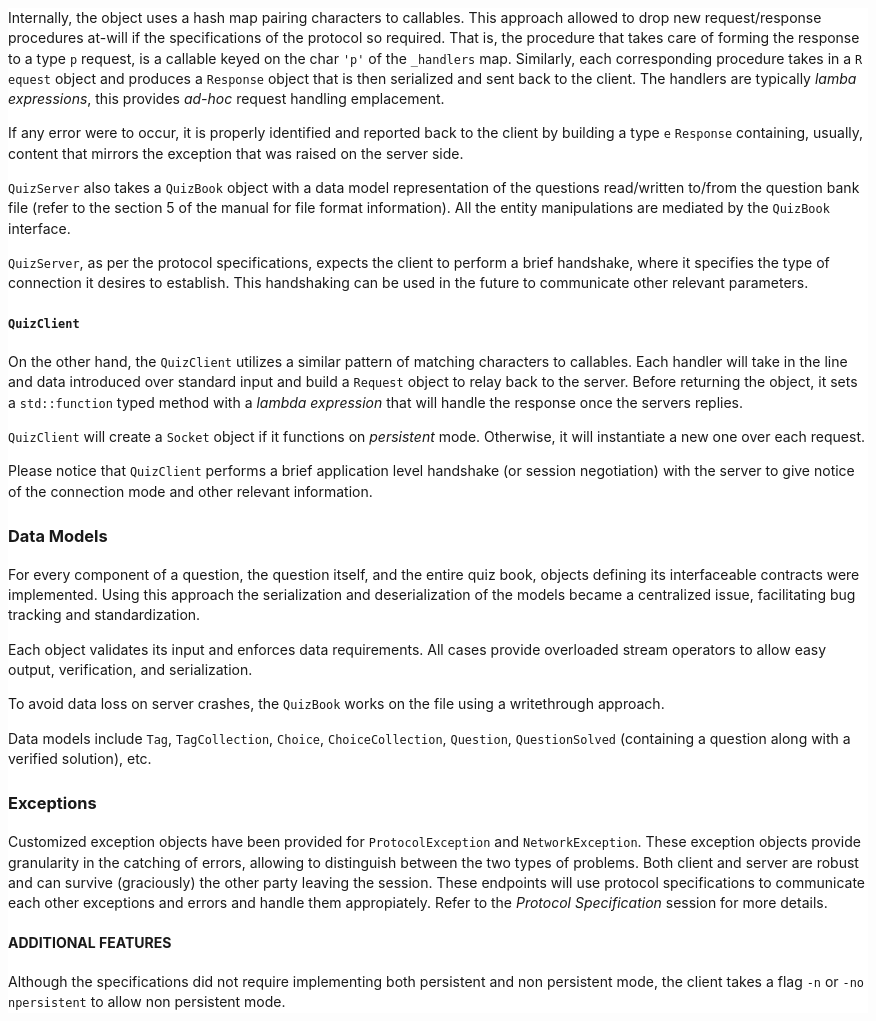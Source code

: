Internally, the object uses a hash map pairing characters to callables. This approach allowed to drop new request/response procedures at-will if the specifications of the protocol so required. That is, the procedure that takes care of forming the response to a type `p` request, is a callable keyed on the char `'p'` of the `_handlers` map. Similarly, each corresponding procedure takes in a `Request` object and produces a `Response` object that is then serialized and sent back to the client. The handlers are typically _lamba expressions_, this provides _ad-hoc_ request handling emplacement.

If any error were to occur, it is properly identified and reported back to the client by building a type `e` `Response` containing, usually, content that mirrors the exception that was raised on the server side.

`QuizServer` also takes a `QuizBook` object with a data model representation of the questions read/written to/from the question bank file (refer to the section 5 of the manual for file format information). All the entity manipulations are mediated by the `QuizBook` interface.

`QuizServer`, as per the protocol specifications, expects the client to perform a brief handshake, where it specifies the type of connection it desires to establish. This handshaking can be used in the future to communicate other relevant parameters.

#### `QuizClient` ####

On the other hand, the `QuizClient` utilizes a similar pattern of matching characters to callables. Each handler will take in the line and data introduced over standard input and build a `Request` object to relay back to the server. Before returning the object, it sets a `std::function` typed method with a _lambda expression_ that will handle the response once the servers replies.

`QuizClient` will create a `Socket` object if it functions on _persistent_ mode. Otherwise, it will instantiate a new one over each request.

Please notice that `QuizClient` performs a brief application level handshake (or session negotiation) with the server to give notice of the connection mode and other relevant information.

### Data Models ###

For every component of a question, the question itself, and the entire quiz book, objects defining its interfaceable contracts were implemented. Using this approach the serialization and deserialization of the models became a centralized issue, facilitating bug tracking and standardization.

Each object validates its input and enforces data requirements. All cases provide overloaded stream operators to allow easy output, verification, and serialization.

To avoid data loss on server crashes, the `QuizBook` works on the file using a writethrough approach.

Data models include `Tag`, `TagCollection`, `Choice`, `ChoiceCollection`, `Question`, `QuestionSolved` (containing a question along with a verified solution), etc.

### Exceptions ###

Customized exception objects have been provided for `ProtocolException` and `NetworkException`. These exception objects provide granularity in the catching of errors, allowing to distinguish between the two types of problems. Both client and server are robust and can survive (graciously) the other party leaving the session. These endpoints will use protocol specifications to communicate each other exceptions and errors and handle them appropiately. Refer to the _Protocol Specification_ session for more details.

#### ADDITIONAL FEATURES ####

Although the specifications did not require implementing both persistent
and non persistent mode, the client takes a flag `-n` or `-nonpersistent`
to allow non persistent mode.